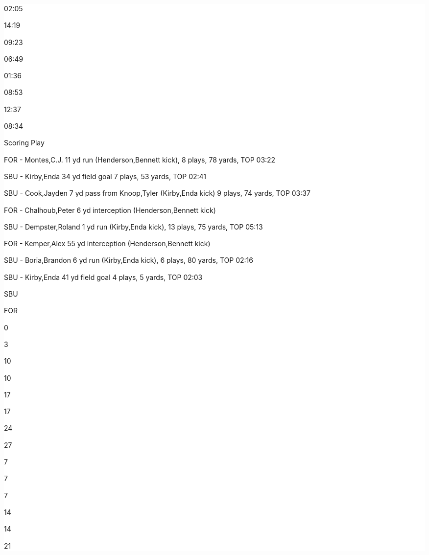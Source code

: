 02:05

14:19

09:23

06:49

01:36

08:53

12:37

08:34

Scoring Play

FOR - Montes,C.J. 11 yd run (Henderson,Bennett kick), 8 plays, 78 yards, TOP 03:22

SBU - Kirby,Enda 34 yd field goal 7 plays, 53 yards, TOP 02:41

SBU - Cook,Jayden 7 yd pass from Knoop,Tyler (Kirby,Enda kick) 9 plays, 74 yards, TOP 03:37

FOR - Chalhoub,Peter 6 yd interception (Henderson,Bennett kick)

SBU - Dempster,Roland 1 yd run (Kirby,Enda kick), 13 plays, 75 yards, TOP 05:13

FOR - Kemper,Alex 55 yd interception (Henderson,Bennett kick)

SBU - Boria,Brandon 6 yd run (Kirby,Enda kick), 6 plays, 80 yards, TOP 02:16

SBU - Kirby,Enda 41 yd field goal 4 plays, 5 yards, TOP 02:03

SBU

FOR

0

3

10

10

17

17

24

27

7

7

7

14

14

21
